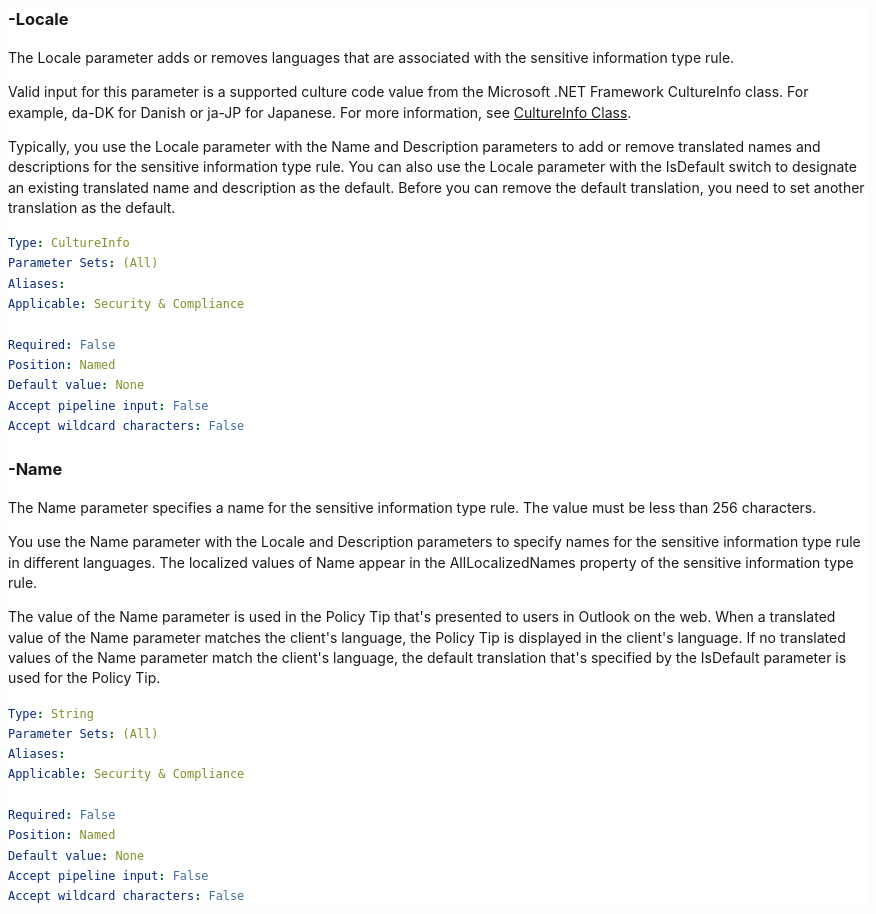 ### -Locale
The Locale parameter adds or removes languages that are associated with the sensitive information type rule.

Valid input for this parameter is a supported culture code value from the Microsoft .NET Framework CultureInfo class. For example, da-DK for Danish or ja-JP for Japanese. For more information, see [CultureInfo Class](https://learn.microsoft.com/dotnet/api/system.globalization.cultureinfo).

Typically, you use the Locale parameter with the Name and Description parameters to add or remove translated names and descriptions for the sensitive information type rule. You can also use the Locale parameter with the IsDefault switch to designate an existing translated name and description as the default. Before you can remove the default translation, you need to set another translation as the default.

```yaml
Type: CultureInfo
Parameter Sets: (All)
Aliases:
Applicable: Security & Compliance

Required: False
Position: Named
Default value: None
Accept pipeline input: False
Accept wildcard characters: False
```

### -Name
The Name parameter specifies a name for the sensitive information type rule. The value must be less than 256 characters.

You use the Name parameter with the Locale and Description parameters to specify names for the sensitive information type rule in different languages. The localized values of Name appear in the AllLocalizedNames property of the sensitive information type rule.

The value of the Name parameter is used in the Policy Tip that's presented to users in Outlook on the web. When a translated value of the Name parameter matches the client's language, the Policy Tip is displayed in the client's language. If no translated values of the Name parameter match the client's language, the default translation that's specified by the IsDefault parameter is used for the Policy Tip.

```yaml
Type: String
Parameter Sets: (All)
Aliases:
Applicable: Security & Compliance

Required: False
Position: Named
Default value: None
Accept pipeline input: False
Accept wildcard characters: False
```
